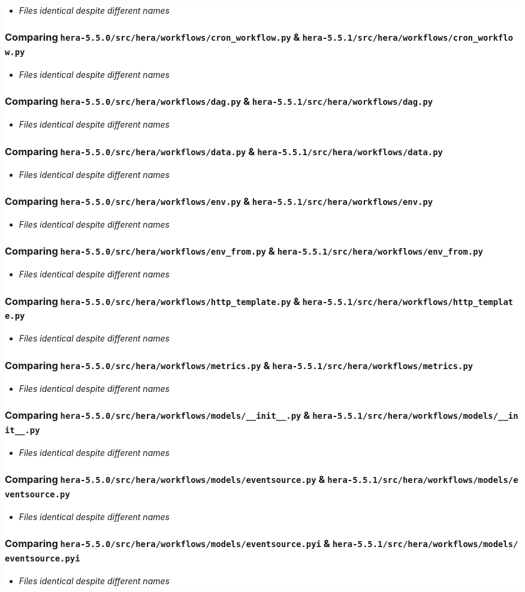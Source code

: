  * *Files identical despite different names*

### Comparing `hera-5.5.0/src/hera/workflows/cron_workflow.py` & `hera-5.5.1/src/hera/workflows/cron_workflow.py`

 * *Files identical despite different names*

### Comparing `hera-5.5.0/src/hera/workflows/dag.py` & `hera-5.5.1/src/hera/workflows/dag.py`

 * *Files identical despite different names*

### Comparing `hera-5.5.0/src/hera/workflows/data.py` & `hera-5.5.1/src/hera/workflows/data.py`

 * *Files identical despite different names*

### Comparing `hera-5.5.0/src/hera/workflows/env.py` & `hera-5.5.1/src/hera/workflows/env.py`

 * *Files identical despite different names*

### Comparing `hera-5.5.0/src/hera/workflows/env_from.py` & `hera-5.5.1/src/hera/workflows/env_from.py`

 * *Files identical despite different names*

### Comparing `hera-5.5.0/src/hera/workflows/http_template.py` & `hera-5.5.1/src/hera/workflows/http_template.py`

 * *Files identical despite different names*

### Comparing `hera-5.5.0/src/hera/workflows/metrics.py` & `hera-5.5.1/src/hera/workflows/metrics.py`

 * *Files identical despite different names*

### Comparing `hera-5.5.0/src/hera/workflows/models/__init__.py` & `hera-5.5.1/src/hera/workflows/models/__init__.py`

 * *Files identical despite different names*

### Comparing `hera-5.5.0/src/hera/workflows/models/eventsource.py` & `hera-5.5.1/src/hera/workflows/models/eventsource.py`

 * *Files identical despite different names*

### Comparing `hera-5.5.0/src/hera/workflows/models/eventsource.pyi` & `hera-5.5.1/src/hera/workflows/models/eventsource.pyi`

 * *Files identical despite different names*
